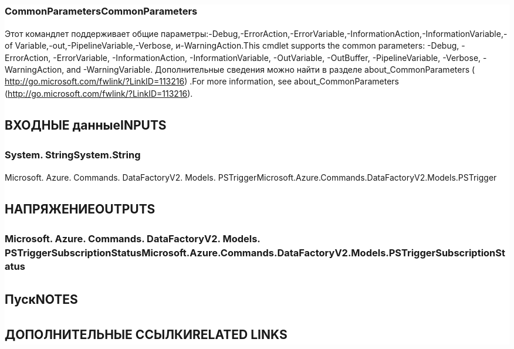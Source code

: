 ### <span data-ttu-id="0fbd2-135">CommonParameters</span><span class="sxs-lookup"><span data-stu-id="0fbd2-135">CommonParameters</span></span>
<span data-ttu-id="0fbd2-136">Этот командлет поддерживает общие параметры:-Debug,-ErrorAction,-ErrorVariable,-InformationAction,-InformationVariable,-of Variable,-out,-PipelineVariable,-Verbose, и-WarningAction.</span><span class="sxs-lookup"><span data-stu-id="0fbd2-136">This cmdlet supports the common parameters: -Debug, -ErrorAction, -ErrorVariable, -InformationAction, -InformationVariable, -OutVariable, -OutBuffer, -PipelineVariable, -Verbose, -WarningAction, and -WarningVariable.</span></span> <span data-ttu-id="0fbd2-137">Дополнительные сведения можно найти в разделе about_CommonParameters ( http://go.microsoft.com/fwlink/?LinkID=113216) .</span><span class="sxs-lookup"><span data-stu-id="0fbd2-137">For more information, see about_CommonParameters (http://go.microsoft.com/fwlink/?LinkID=113216).</span></span>

## <span data-ttu-id="0fbd2-138">ВХОДНЫЕ данные</span><span class="sxs-lookup"><span data-stu-id="0fbd2-138">INPUTS</span></span>

### <span data-ttu-id="0fbd2-139">System. String</span><span class="sxs-lookup"><span data-stu-id="0fbd2-139">System.String</span></span>
<span data-ttu-id="0fbd2-140">Microsoft. Azure. Commands. DataFactoryV2. Models. PSTrigger</span><span class="sxs-lookup"><span data-stu-id="0fbd2-140">Microsoft.Azure.Commands.DataFactoryV2.Models.PSTrigger</span></span>

## <span data-ttu-id="0fbd2-141">НАПРЯЖЕНИЕ</span><span class="sxs-lookup"><span data-stu-id="0fbd2-141">OUTPUTS</span></span>

### <span data-ttu-id="0fbd2-142">Microsoft. Azure. Commands. DataFactoryV2. Models. PSTriggerSubscriptionStatus</span><span class="sxs-lookup"><span data-stu-id="0fbd2-142">Microsoft.Azure.Commands.DataFactoryV2.Models.PSTriggerSubscriptionStatus</span></span>

## <span data-ttu-id="0fbd2-143">Пуск</span><span class="sxs-lookup"><span data-stu-id="0fbd2-143">NOTES</span></span>

## <span data-ttu-id="0fbd2-144">ДОПОЛНИТЕЛЬНЫЕ ССЫЛКИ</span><span class="sxs-lookup"><span data-stu-id="0fbd2-144">RELATED LINKS</span></span>

